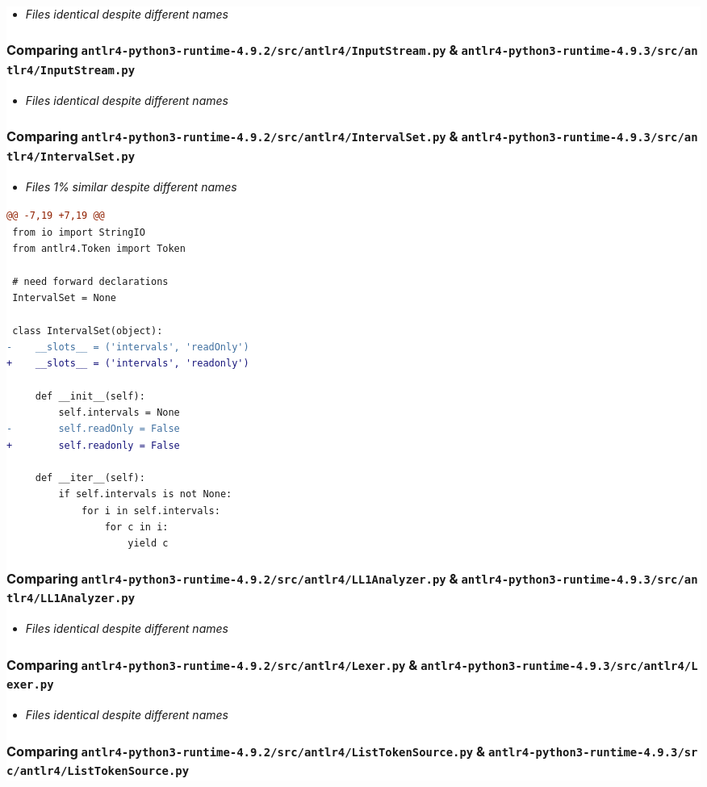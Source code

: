  * *Files identical despite different names*

### Comparing `antlr4-python3-runtime-4.9.2/src/antlr4/InputStream.py` & `antlr4-python3-runtime-4.9.3/src/antlr4/InputStream.py`

 * *Files identical despite different names*

### Comparing `antlr4-python3-runtime-4.9.2/src/antlr4/IntervalSet.py` & `antlr4-python3-runtime-4.9.3/src/antlr4/IntervalSet.py`

 * *Files 1% similar despite different names*

```diff
@@ -7,19 +7,19 @@
 from io import StringIO
 from antlr4.Token import Token
 
 # need forward declarations
 IntervalSet = None
 
 class IntervalSet(object):
-    __slots__ = ('intervals', 'readOnly')
+    __slots__ = ('intervals', 'readonly')
 
     def __init__(self):
         self.intervals = None
-        self.readOnly = False
+        self.readonly = False
 
     def __iter__(self):
         if self.intervals is not None:
             for i in self.intervals:
                 for c in i:
                     yield c
```

### Comparing `antlr4-python3-runtime-4.9.2/src/antlr4/LL1Analyzer.py` & `antlr4-python3-runtime-4.9.3/src/antlr4/LL1Analyzer.py`

 * *Files identical despite different names*

### Comparing `antlr4-python3-runtime-4.9.2/src/antlr4/Lexer.py` & `antlr4-python3-runtime-4.9.3/src/antlr4/Lexer.py`

 * *Files identical despite different names*

### Comparing `antlr4-python3-runtime-4.9.2/src/antlr4/ListTokenSource.py` & `antlr4-python3-runtime-4.9.3/src/antlr4/ListTokenSource.py`
